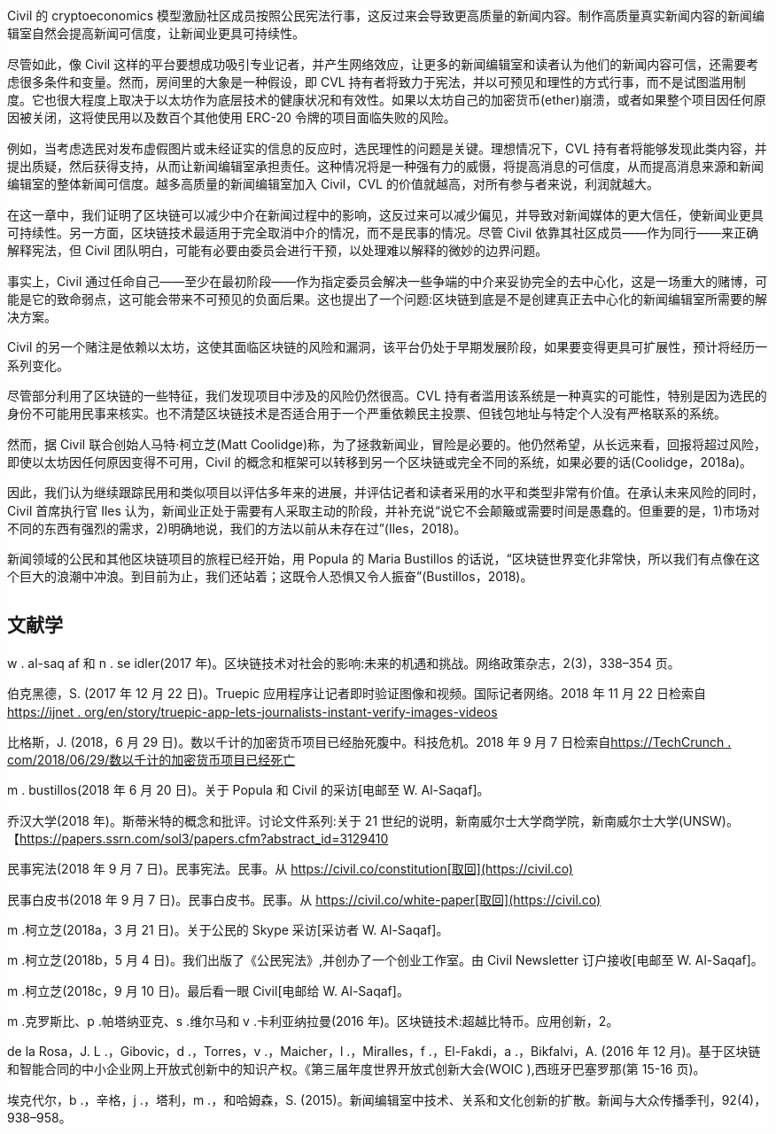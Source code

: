 Civil 的 cryptoeconomics 模型激励社区成员按照公民宪法行事，这反过来会导致更高质量的新闻内容。制作高质量真实新闻内容的新闻编辑室自然会提高新闻可信度，让新闻业更具可持续性。

尽管如此，像 Civil 这样的平台要想成功吸引专业记者，并产生网络效应，让更多的新闻编辑室和读者认为他们的新闻内容可信，还需要考虑很多条件和变量。然而，房间里的大象是一种假设，即 CVL 持有者将致力于宪法，并以可预见和理性的方式行事，而不是试图滥用制度。它也很大程度上取决于以太坊作为底层技术的健康状况和有效性。如果以太坊自己的加密货币(ether)崩溃，或者如果整个项目因任何原因被关闭，这将使民用以及数百个其他使用 ERC-20 令牌的项目面临失败的风险。

例如，当考虑选民对发布虚假图片或未经证实的信息的反应时，选民理性的问题是关键。理想情况下，CVL 持有者将能够发现此类内容，并提出质疑，然后获得支持，从而让新闻编辑室承担责任。这种情况将是一种强有力的威慑，将提高消息的可信度，从而提高消息来源和新闻编辑室的整体新闻可信度。越多高质量的新闻编辑室加入 Civil，CVL 的价值就越高，对所有参与者来说，利润就越大。

在这一章中，我们证明了区块链可以减少中介在新闻过程中的影响，这反过来可以减少偏见，并导致对新闻媒体的更大信任，使新闻业更具可持续性。另一方面，区块链技术最适用于完全取消中介的情况，而不是民事的情况。尽管 Civil 依靠其社区成员——作为同行——来正确解释宪法，但 Civil 团队明白，可能有必要由委员会进行干预，以处理难以解释的微妙的边界问题。

事实上，Civil 通过任命自己——至少在最初阶段——作为指定委员会解决一些争端的中介来妥协完全的去中心化，这是一场重大的赌博，可能是它的致命弱点，这可能会带来不可预见的负面后果。这也提出了一个问题:区块链到底是不是创建真正去中心化的新闻编辑室所需要的解决方案。

Civil 的另一个赌注是依赖以太坊，这使其面临区块链的风险和漏洞，该平台仍处于早期发展阶段，如果要变得更具可扩展性，预计将经历一系列变化。

尽管部分利用了区块链的一些特征，我们发现项目中涉及的风险仍然很高。CVL 持有者滥用该系统是一种真实的可能性，特别是因为选民的身份不可能用民事来核实。也不清楚区块链技术是否适合用于一个严重依赖民主投票、但钱包地址与特定个人没有严格联系的系统。

然而，据 Civil 联合创始人马特·柯立芝(Matt Coolidge)称，为了拯救新闻业，冒险是必要的。他仍然希望，从长远来看，回报将超过风险，即使以太坊因任何原因变得不可用，Civil 的概念和框架可以转移到另一个区块链或完全不同的系统，如果必要的话(Coolidge，2018a)。

因此，我们认为继续跟踪民用和类似项目以评估多年来的进展，并评估记者和读者采用的水平和类型非常有价值。在承认未来风险的同时，Civil 首席执行官 Iles 认为，新闻业正处于需要有人采取主动的阶段，并补充说“说它不会颠簸或需要时间是愚蠢的。但重要的是，1)市场对不同的东西有强烈的需求，2)明确地说，我们的方法以前从未存在过”(Iles，2018)。

新闻领域的公民和其他区块链项目的旅程已经开始，用 Popula 的 Maria Bustillos 的话说，“区块链世界变化非常快，所以我们有点像在这个巨大的浪潮中冲浪。到目前为止，我们还站着；这既令人恐惧又令人振奋”(Bustillos，2018)。

## 文献学

w . al-saq af 和 n . se idler(2017 年)。区块链技术对社会的影响:未来的机遇和挑战。网络政策杂志，2(3)，338–354 页。

伯克黑德，S. (2017 年 12 月 22 日)。Truepic 应用程序让记者即时验证图像和视频。国际记者网络。2018 年 11 月 22 日检索自[https://ijnet . org/en/story/truepic-app-lets-journalists-instant-verify-images-videos](https://ijnet.org)

比格斯，J. (2018，6 月 29 日)。数以千计的加密货币项目已经胎死腹中。科技危机。2018 年 9 月 7 日检索自[https://TechCrunch . com/2018/06/29/数以千计的加密货币项目已经死亡](https://techcrunch.com)

m . bustillos(2018 年 6 月 20 日)。关于 Popula 和 Civil 的采访[电邮至 W. Al-Saqaf]。

乔汉大学(2018 年)。斯蒂米特的概念和批评。讨论文件系列:关于 21 世纪的说明，新南威尔士大学商学院，新南威尔士大学(UNSW)。【https://papers.ssrn.com/sol3/papers.cfm?abstract_id=3129410 

民事宪法(2018 年 9 月 7 日)。民事宪法。民事。从 https://civil.co/constitution[取回](https://civil.co)

民事白皮书(2018 年 9 月 7 日)。民事白皮书。民事。从 https://civil.co/white-paper[取回](https://civil.co)

m .柯立芝(2018a，3 月 21 日)。关于公民的 Skype 采访[采访者 W. Al-Saqaf]。

m .柯立芝(2018b，5 月 4 日)。我们出版了《公民宪法》,并创办了一个创业工作室。由 Civil Newsletter 订户接收[电邮至 W. Al-Saqaf]。

m .柯立芝(2018c，9 月 10 日)。最后看一眼 Civil[电邮给 W. Al-Saqaf]。

m .克罗斯比、p .帕塔纳亚克、s .维尔马和 v .卡利亚纳拉曼(2016 年)。区块链技术:超越比特币。应用创新，2。

de la Rosa，J. L .，Gibovic，d .，Torres，v .，Maicher，l .，Miralles，f .，El-Fakdi，a .，Bikfalvi，A. (2016 年 12 月)。基于区块链和智能合同的中小企业网上开放式创新中的知识产权。《第三届年度世界开放式创新大会(WOIC ),西班牙巴塞罗那(第 15-16 页)。

埃克代尔，b .，辛格，j .，塔利，m .，和哈姆森，S. (2015)。新闻编辑室中技术、关系和文化创新的扩散。新闻与大众传播季刊，92(4)，938–958。
